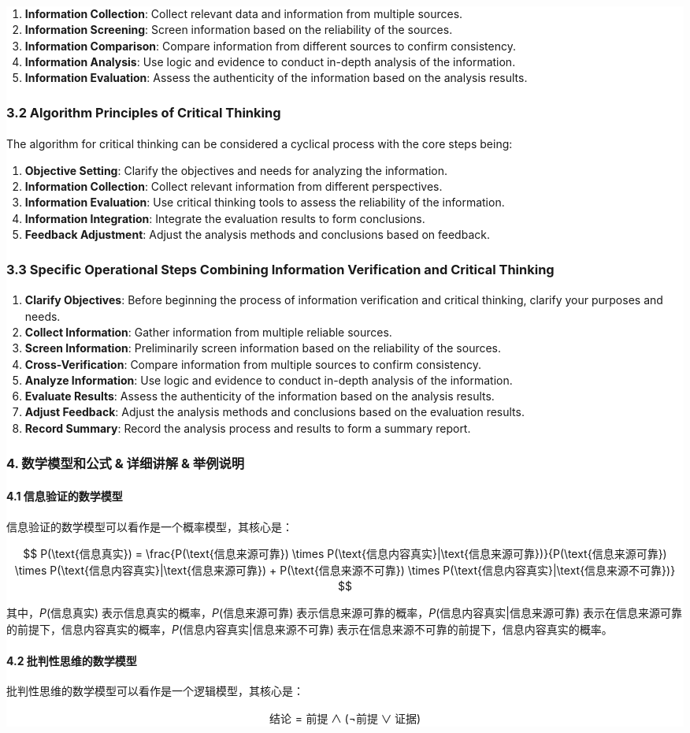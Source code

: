 1. **Information Collection**: Collect relevant data and information from multiple sources.
2. **Information Screening**: Screen information based on the reliability of the sources.
3. **Information Comparison**: Compare information from different sources to confirm consistency.
4. **Information Analysis**: Use logic and evidence to conduct in-depth analysis of the information.
5. **Information Evaluation**: Assess the authenticity of the information based on the analysis results.

### 3.2 Algorithm Principles of Critical Thinking

The algorithm for critical thinking can be considered a cyclical process with the core steps being:

1. **Objective Setting**: Clarify the objectives and needs for analyzing the information.
2. **Information Collection**: Collect relevant information from different perspectives.
3. **Information Evaluation**: Use critical thinking tools to assess the reliability of the information.
4. **Information Integration**: Integrate the evaluation results to form conclusions.
5. **Feedback Adjustment**: Adjust the analysis methods and conclusions based on feedback.

### 3.3 Specific Operational Steps Combining Information Verification and Critical Thinking

1. **Clarify Objectives**: Before beginning the process of information verification and critical thinking, clarify your purposes and needs.
2. **Collect Information**: Gather information from multiple reliable sources.
3. **Screen Information**: Preliminarily screen information based on the reliability of the sources.
4. **Cross-Verification**: Compare information from multiple sources to confirm consistency.
5. **Analyze Information**: Use logic and evidence to conduct in-depth analysis of the information.
6. **Evaluate Results**: Assess the authenticity of the information based on the analysis results.
7. **Adjust Feedback**: Adjust the analysis methods and conclusions based on the evaluation results.
8. **Record Summary**: Record the analysis process and results to form a summary report.

### 4. 数学模型和公式 & 详细讲解 & 举例说明

#### 4.1 信息验证的数学模型

信息验证的数学模型可以看作是一个概率模型，其核心是：

$$
P(\text{信息真实}) = \frac{P(\text{信息来源可靠}) \times P(\text{信息内容真实}|\text{信息来源可靠})}{P(\text{信息来源可靠}) \times P(\text{信息内容真实}|\text{信息来源可靠}) + P(\text{信息来源不可靠}) \times P(\text{信息内容真实}|\text{信息来源不可靠})}
$$

其中，$P(\text{信息真实})$ 表示信息真实的概率，$P(\text{信息来源可靠})$ 表示信息来源可靠的概率，$P(\text{信息内容真实}|\text{信息来源可靠})$ 表示在信息来源可靠的前提下，信息内容真实的概率，$P(\text{信息内容真实}|\text{信息来源不可靠})$ 表示在信息来源不可靠的前提下，信息内容真实的概率。

#### 4.2 批判性思维的数学模型

批判性思维的数学模型可以看作是一个逻辑模型，其核心是：

$$
\text{结论} = \text{前提} \wedge (\neg \text{前提} \vee \text{证据})
$$
